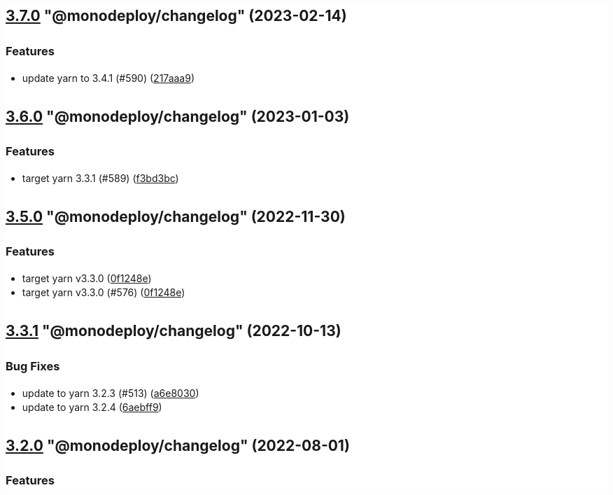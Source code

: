 


## [3.7.0](https://github.com/tophat/monodeploy/compare/@monodeploy/changelog@3.6.0...@monodeploy/changelog@3.7.0) "@monodeploy/changelog" (2023-02-14)<a name="3.7.0"></a>

### Features

* update yarn to 3.4.1 (#590) ([217aaa9](https://github.com/tophat/monodeploy/commits/217aaa9))




## [3.6.0](https://github.com/tophat/monodeploy/compare/@monodeploy/changelog@3.5.0...@monodeploy/changelog@3.6.0) "@monodeploy/changelog" (2023-01-03)<a name="3.6.0"></a>

### Features

* target yarn 3.3.1 (#589) ([f3bd3bc](https://github.com/tophat/monodeploy/commits/f3bd3bc))




## [3.5.0](https://github.com/tophat/monodeploy/compare/@monodeploy/changelog@3.4.0...@monodeploy/changelog@3.5.0) "@monodeploy/changelog" (2022-11-30)<a name="3.5.0"></a>

### Features

* target yarn v3.3.0 ([0f1248e](https://github.com/tophat/monodeploy/commits/0f1248e))
* target yarn v3.3.0 (#576) ([0f1248e](https://github.com/tophat/monodeploy/commits/0f1248e))




## [3.3.1](https://github.com/tophat/monodeploy/compare/@monodeploy/changelog@3.3.0...@monodeploy/changelog@3.3.1) "@monodeploy/changelog" (2022-10-13)<a name="3.3.1"></a>

### Bug Fixes

* update to yarn 3.2.3 (#513) ([a6e8030](https://github.com/tophat/monodeploy/commits/a6e8030))
* update to yarn 3.2.4 ([6aebff9](https://github.com/tophat/monodeploy/commits/6aebff9))




## [3.2.0](https://github.com/tophat/monodeploy/compare/@monodeploy/changelog@3.1.0...@monodeploy/changelog@3.2.0) "@monodeploy/changelog" (2022-08-01)<a name="3.2.0"></a>

### Features
